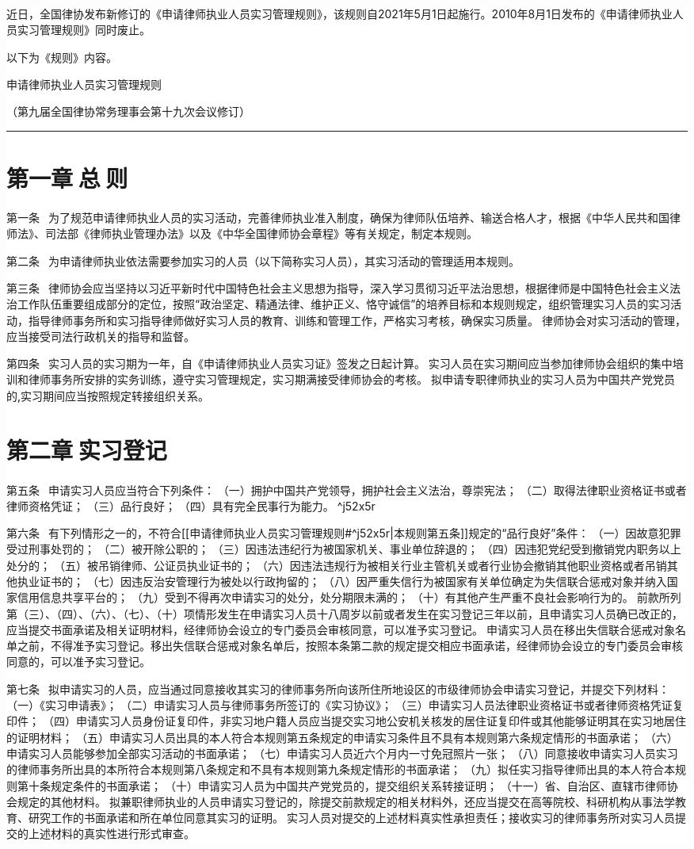 近日，全国律协发布新修订的《申请律师执业人员实习管理规则》，该规则自2021年5月1日起施行。2010年8月1日发布的《申请律师执业人员实习管理规则》同时废止。

以下为《规则》内容。

申请律师执业人员实习管理规则

（第九届全国律协常务理事会第十九次会议修订）
___
# 第一章 总 则
第一条  为了规范申请律师执业人员的实习活动，完善律师执业准入制度，确保为律师队伍培养、输送合格人才，根据《中华人民共和国律师法》、司法部《律师执业管理办法》以及《中华全国律师协会章程》等有关规定，制定本规则。

第二条  为申请律师执业依法需要参加实习的人员（以下简称实习人员），其实习活动的管理适用本规则。

第三条  律师协会应当坚持以习近平新时代中国特色社会主义思想为指导，深入学习贯彻习近平法治思想，根据律师是中国特色社会主义法治工作队伍重要组成部分的定位，按照“政治坚定、精通法律、维护正义、恪守诚信”的培养目标和本规则规定，组织管理实习人员的实习活动，指导律师事务所和实习指导律师做好实习人员的教育、训练和管理工作，严格实习考核，确保实习质量。
律师协会对实习活动的管理，应当接受司法行政机关的指导和监督。

第四条  实习人员的实习期为一年，自《申请律师执业人员实习证》签发之日起计算。
实习人员在实习期间应当参加律师协会组织的集中培训和律师事务所安排的实务训练，遵守实习管理规定，实习期满接受律师协会的考核。
拟申请专职律师执业的实习人员为中国共产党党员的,实习期间应当按照规定转接组织关系。
# 第二章 实习登记
第五条  申请实习人员应当符合下列条件：
（一）拥护中国共产党领导，拥护社会主义法治，尊崇宪法；
（二）取得法律职业资格证书或者律师资格凭证；
（三）品行良好；
（四）具有完全民事行为能力。 ^j52x5r

第六条  有下列情形之一的，不符合[[申请律师执业人员实习管理规则#^j52x5r|本规则第五条]]规定的“品行良好”条件：
（一）因故意犯罪受过刑事处罚的；
（二）被开除公职的；
（三）因违法违纪行为被国家机关、事业单位辞退的；
（四）因违犯党纪受到撤销党内职务以上处分的；
（五）被吊销律师、公证员执业证书的；
（六）因违法违规行为被相关行业主管机关或者行业协会撤销其他职业资格或者吊销其他执业证书的；
（七）因违反治安管理行为被处以行政拘留的；
（八）因严重失信行为被国家有关单位确定为失信联合惩戒对象并纳入国家信用信息共享平台的；
（九）受到不得再次申请实习的处分，处分期限未满的；
（十）有其他产生严重不良社会影响行为的。
前款所列第（三）、（四）、（六）、（七）、（十）项情形发生在申请实习人员十八周岁以前或者发生在实习登记三年以前，且申请实习人员确已改正的，应当提交书面承诺及相关证明材料，经律师协会设立的专门委员会审核同意，可以准予实习登记。
申请实习人员在移出失信联合惩戒对象名单之前，不得准予实习登记。移出失信联合惩戒对象名单后，按照本条第二款的规定提交相应书面承诺，经律师协会设立的专门委员会审核同意的，可以准予实习登记。

第七条  拟申请实习的人员，应当通过同意接收其实习的律师事务所向该所住所地设区的市级律师协会申请实习登记，并提交下列材料：
（一）《实习申请表》；
（二）申请实习人员与律师事务所签订的《实习协议》；
（三）申请实习人员法律职业资格证书或者律师资格凭证复印件；
（四）申请实习人员身份证复印件，非实习地户籍人员应当提交实习地公安机关核发的居住证复印件或其他能够证明其在实习地居住的证明材料；
（五）申请实习人员出具的本人符合本规则第五条规定的申请实习条件且不具有本规则第六条规定情形的书面承诺；
（六）申请实习人员能够参加全部实习活动的书面承诺；
（七）申请实习人员近六个月内一寸免冠照片一张；
（八）同意接收申请实习人员实习的律师事务所出具的本所符合本规则第八条规定和不具有本规则第九条规定情形的书面承诺；
（九）拟任实习指导律师出具的本人符合本规则第十条规定条件的书面承诺；
（十）申请实习人员为中国共产党党员的，提交组织关系转接证明；
（十一）省、自治区、直辖市律师协会规定的其他材料。
拟兼职律师执业的人员申请实习登记的，除提交前款规定的相关材料外，还应当提交在高等院校、科研机构从事法学教育、研究工作的书面承诺和所在单位同意其实习的证明。
实习人员对提交的上述材料真实性承担责任；接收实习的律师事务所对实习人员提交的上述材料的真实性进行形式审查。
